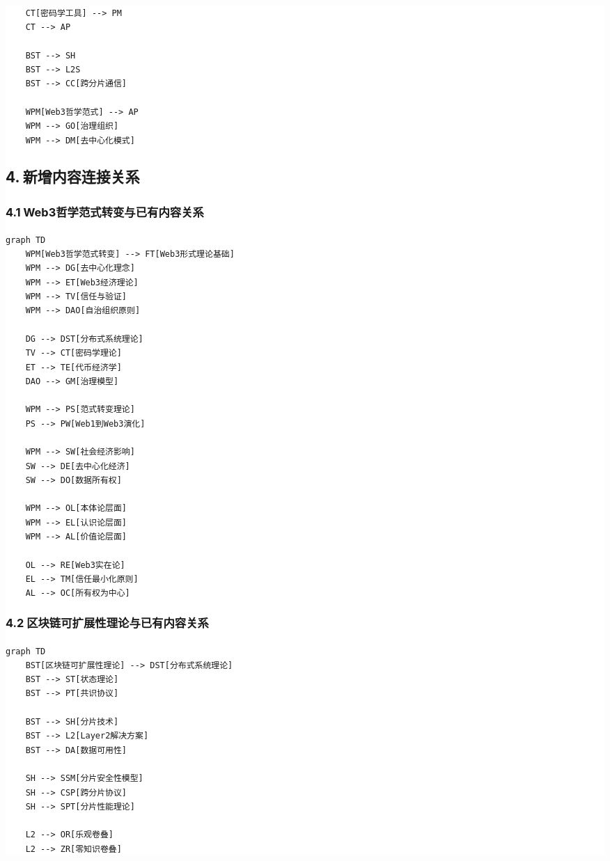 ```mermaid
    CT[密码学工具] --> PM
    CT --> AP
    
    BST --> SH
    BST --> L2S
    BST --> CC[跨分片通信]
    
    WPM[Web3哲学范式] --> AP
    WPM --> GO[治理组织]
    WPM --> DM[去中心化模式]
```

## 4. 新增内容连接关系

### 4.1 Web3哲学范式转变与已有内容关系

```mermaid
graph TD
    WPM[Web3哲学范式转变] --> FT[Web3形式理论基础]
    WPM --> DG[去中心化理念]
    WPM --> ET[Web3经济理论]
    WPM --> TV[信任与验证]
    WPM --> DAO[自治组织原则]
    
    DG --> DST[分布式系统理论]
    TV --> CT[密码学理论]
    ET --> TE[代币经济学]
    DAO --> GM[治理模型]
    
    WPM --> PS[范式转变理论]
    PS --> PW[Web1到Web3演化]
    
    WPM --> SW[社会经济影响]
    SW --> DE[去中心化经济]
    SW --> DO[数据所有权]
    
    WPM --> OL[本体论层面]
    WPM --> EL[认识论层面]
    WPM --> AL[价值论层面]
    
    OL --> RE[Web3实在论]
    EL --> TM[信任最小化原则]
    AL --> OC[所有权为中心]
```

### 4.2 区块链可扩展性理论与已有内容关系

```mermaid
graph TD
    BST[区块链可扩展性理论] --> DST[分布式系统理论]
    BST --> ST[状态理论]
    BST --> PT[共识协议]
    
    BST --> SH[分片技术]
    BST --> L2[Layer2解决方案]
    BST --> DA[数据可用性]
    
    SH --> SSM[分片安全性模型]
    SH --> CSP[跨分片协议]
    SH --> SPT[分片性能理论]
    
    L2 --> OR[乐观卷叠]
    L2 --> ZR[零知识卷叠]
```